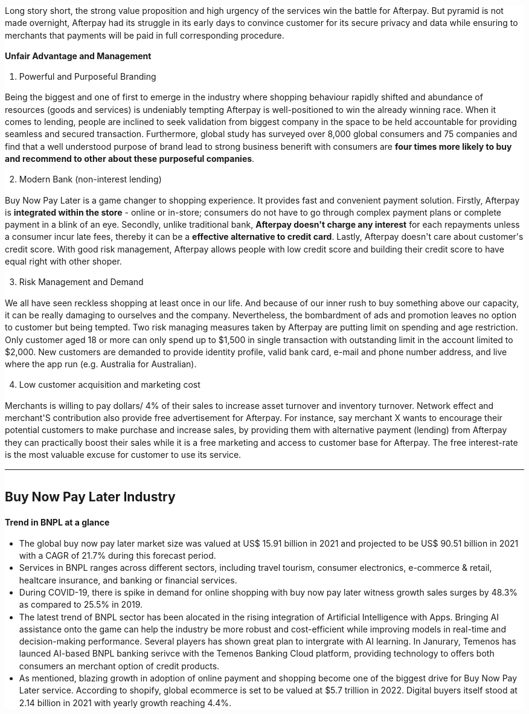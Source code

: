 Long story short, the strong value proposition and high urgency of the services win the battle for Afterpay. But pyramid is not made overnight, Afterpay had its struggle in its early days to convince customer for its secure privacy and data while ensuring to merchants that payments will be paid in full corresponding procedure. 

**Unfair Advantage and Management**

1. Powerful and Purposeful Branding

Being the biggest and one of first to emerge in the industry where shopping behaviour rapidly shifted and abundance of resources (goods and services) is undeniably tempting Afterpay is well-positioned to win the already winning race. When it comes to lending, people are inclined to seek validation from biggest company in the space to be held accountable for providing seamless and secured transaction. Furthermore, global study has surveyed over 8,000 global consumers and 75 companies and find that a well understood purpose of brand lead to strong business benerift with consumers are **four times more likely to buy and recommend to other about these purposeful companies**.

2. Modern Bank (non-interest lending)

Buy Now Pay Later is a game changer to shopping experience. It provides fast and convenient payment solution. Firstly, Afterpay is **integrated within the store** - online or in-store; consumers do not have to go through complex payment plans or complete payment in a blink of an eye. Secondly, unlike traditional bank, **Afterpay doesn't charge any interest** for each repayments unless a consumer incur late fees, thereby it can be a **effective alternative to credit card**. Lastly, Afterpay doesn't care about customer's credit score. With good risk management, Afterpay allows people with low credit score and building their credit score to have equal right with other shoper. 

3. Risk Management and Demand

We all have seen reckless shopping at least once in our life. And  because of our inner rush to buy something above our capacity, it can be really damaging to ourselves and the company. Nevertheless, the bombardment of ads and promotion leaves no option to customer but being tempted. Two risk managing measures taken by Afterpay are putting limit on spending and age restriction. Only customer aged 18 or more can only spend up to $1,500 in single transaction with outstanding limit in the account limited to $2,000. New customers are demanded to provide identity profile, valid bank card, e-mail and phone number address, and live where the app run (e.g. Australia for Australian).

4. Low customer acquisition and marketing cost

Merchants is willing to pay dollars/ 4% of their sales to increase asset turnover and inventory turnover. Network effect and merchant'S contribution also provide free advertisement for Afterpay. For instance, say merchant X wants to encourage their potential customers to make purchase and increase sales, by providing them with alternative payment (lending) from Afterpay they can practically boost their sales while it is a free marketing and access to customer base for Afterpay. The free interest-rate is the most valuable excuse for customer to use its service.


----

## **Buy Now Pay Later Industry** ##

**Trend in BNPL at a glance**

- The global buy now pay later market size was valued at US$ 15.91 billion in 2021 and projected to be US$ 90.51 billion in 2021 with a CAGR of 21.7% during this forecast period.
- Services in BNPL ranges across different sectors, including travel tourism, consumer electronics, e-commerce & retail, healtcare insurance, and banking or financial services.
- During COVID-19, there is spike in demand for online shopping with buy now pay later witness growth sales surges by 48.3% as compared to 25.5% in 2019.
- The latest trend of BNPL sector has been alocated in the rising integration of Artificial Intelligence with Apps. Bringing AI assistance onto the game can help the industry be more robust and cost-efficient while improving models in real-time and decision-making performance. Several players has shown great plan to intergrate with AI learning. In Janurary, Temenos has launced AI-based BNPL banking serivce with the Temenos Banking Cloud platform, providing technology to offers both consumers an merchant option of credit products.
- As mentioned, blazing growth in adoption of online payment and shopping become one of the biggest drive for Buy Now Pay Later service.  According to shopify, global ecommerce is set to be valued at $5.7 trillion in 2022. Digital buyers itself stood at 2.14 billion in 2021 with yearly growth reaching 4.4%.